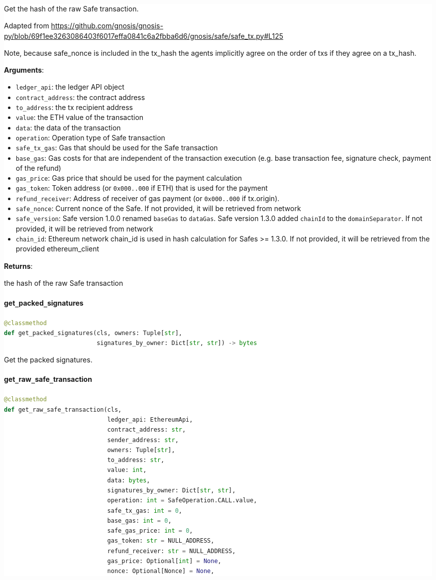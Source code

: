Get the hash of the raw Safe transaction.

Adapted from https://github.com/gnosis/gnosis-py/blob/69f1ee3263086403f6017effa0841c6a2fbba6d6/gnosis/safe/safe_tx.py#L125

Note, because safe_nonce is included in the tx_hash the agents implicitly agree on the order of txs if they agree on a tx_hash.

**Arguments**:

- `ledger_api`: the ledger API object
- `contract_address`: the contract address
- `to_address`: the tx recipient address
- `value`: the ETH value of the transaction
- `data`: the data of the transaction
- `operation`: Operation type of Safe transaction
- `safe_tx_gas`: Gas that should be used for the Safe transaction
- `base_gas`: Gas costs for that are independent of the transaction execution
(e.g. base transaction fee, signature check, payment of the refund)
- `gas_price`: Gas price that should be used for the payment calculation
- `gas_token`: Token address (or `0x000..000` if ETH) that is used for the payment
- `refund_receiver`: Address of receiver of gas payment (or `0x000..000`  if tx.origin).
- `safe_nonce`: Current nonce of the Safe. If not provided, it will be retrieved from network
- `safe_version`: Safe version 1.0.0 renamed `baseGas` to `dataGas`. Safe version 1.3.0 added `chainId` to the `domainSeparator`. If not provided, it will be retrieved from network
- `chain_id`: Ethereum network chain_id is used in hash calculation for Safes >= 1.3.0. If not provided, it will be retrieved from the provided ethereum_client

**Returns**:

the hash of the raw Safe transaction

<a id="packages.valory.contracts.gnosis_safe.contract.GnosisSafeContract.get_packed_signatures"></a>

#### get`_`packed`_`signatures

```python
@classmethod
def get_packed_signatures(cls, owners: Tuple[str],
                          signatures_by_owner: Dict[str, str]) -> bytes
```

Get the packed signatures.

<a id="packages.valory.contracts.gnosis_safe.contract.GnosisSafeContract.get_raw_safe_transaction"></a>

#### get`_`raw`_`safe`_`transaction

```python
@classmethod
def get_raw_safe_transaction(cls,
                             ledger_api: EthereumApi,
                             contract_address: str,
                             sender_address: str,
                             owners: Tuple[str],
                             to_address: str,
                             value: int,
                             data: bytes,
                             signatures_by_owner: Dict[str, str],
                             operation: int = SafeOperation.CALL.value,
                             safe_tx_gas: int = 0,
                             base_gas: int = 0,
                             safe_gas_price: int = 0,
                             gas_token: str = NULL_ADDRESS,
                             refund_receiver: str = NULL_ADDRESS,
                             gas_price: Optional[int] = None,
                             nonce: Optional[Nonce] = None,
```
